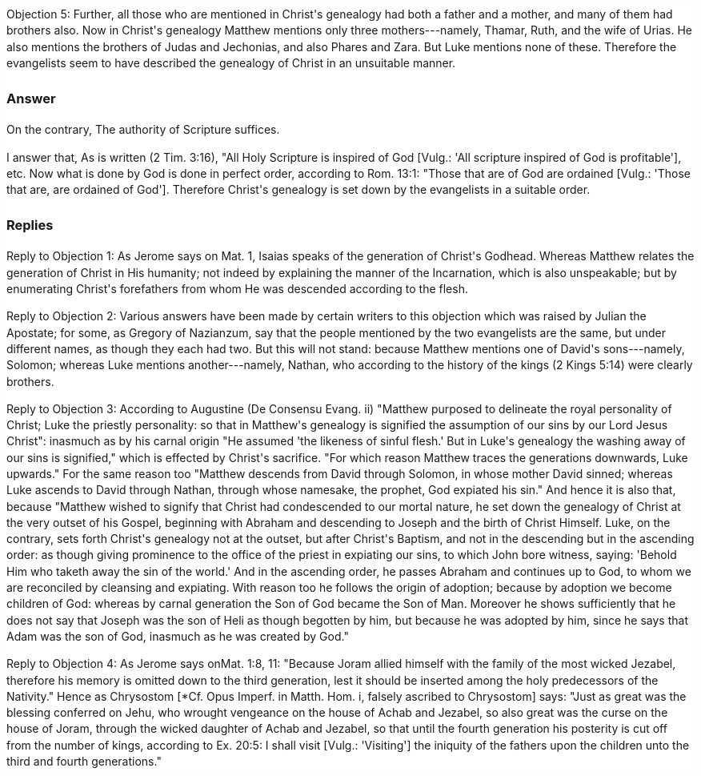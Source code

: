 Objection 5: Further, all those who are mentioned in Christ's genealogy had both a father and a mother, and many of them had brothers also. Now in Christ's genealogy Matthew mentions only three mothers---namely, Thamar, Ruth, and the wife of Urias. He also mentions the brothers of Judas and Jechonias, and also Phares and Zara. But Luke mentions none of these. Therefore the evangelists seem to have described the genealogy of Christ in an unsuitable manner.

### Answer

On the contrary, The authority of Scripture suffices.

I answer that, As is written (2 Tim. 3:16), "All Holy Scripture is inspired of God [Vulg.: 'All scripture inspired of God is profitable'], etc. Now what is done by God is done in perfect order, according to Rom. 13:1: "Those that are of God are ordained [Vulg.: 'Those that are, are ordained of God']. Therefore Christ's genealogy is set down by the evangelists in a suitable order.

### Replies

Reply to Objection 1: As Jerome says on Mat. 1, Isaias speaks of the generation of Christ's Godhead. Whereas Matthew relates the generation of Christ in His humanity; not indeed by explaining the manner of the Incarnation, which is also unspeakable; but by enumerating Christ's forefathers from whom He was descended according to the flesh.

Reply to Objection 2: Various answers have been made by certain writers to this objection which was raised by Julian the Apostate; for some, as Gregory of Nazianzum, say that the people mentioned by the two evangelists are the same, but under different names, as though they each had two. But this will not stand: because Matthew mentions one of David's sons---namely, Solomon; whereas Luke mentions another---namely, Nathan, who according to the history of the kings (2 Kings 5:14) were clearly brothers.

Reply to Objection 3: According to Augustine (De Consensu Evang. ii) "Matthew purposed to delineate the royal personality of Christ; Luke the priestly personality: so that in Matthew's genealogy is signified the assumption of our sins by our Lord Jesus Christ": inasmuch as by his carnal origin "He assumed 'the likeness of sinful flesh.' But in Luke's genealogy the washing away of our sins is signified," which is effected by Christ's sacrifice. "For which reason Matthew traces the generations downwards, Luke upwards." For the same reason too "Matthew descends from David through Solomon, in whose mother David sinned; whereas Luke ascends to David through Nathan, through whose namesake, the prophet, God expiated his sin." And hence it is also that, because "Matthew wished to signify that Christ had condescended to our mortal nature, he set down the genealogy of Christ at the very outset of his Gospel, beginning with Abraham and descending to Joseph and the birth of Christ Himself. Luke, on the contrary, sets forth Christ's genealogy not at the outset, but after Christ's Baptism, and not in the descending but in the ascending order: as though giving prominence to the office of the priest in expiating our sins, to which John bore witness, saying: 'Behold Him who taketh away the sin of the world.' And in the ascending order, he passes Abraham and continues up to God, to whom we are reconciled by cleansing and expiating. With reason too he follows the origin of adoption; because by adoption we become children of God: whereas by carnal generation the Son of God became the Son of Man. Moreover he shows sufficiently that he does not say that Joseph was the son of Heli as though begotten by him, but because he was adopted by him, since he says that Adam was the son of God, inasmuch as he was created by God."

Reply to Objection 4: As Jerome says onMat. 1:8, 11: "Because Joram allied himself with the family of the most wicked Jezabel, therefore his memory is omitted down to the third generation, lest it should be inserted among the holy predecessors of the Nativity." Hence as Chrysostom [*Cf. Opus Imperf. in Matth. Hom. i, falsely ascribed to Chrysostom] says: "Just as great was the blessing conferred on Jehu, who wrought vengeance on the house of Achab and Jezabel, so also great was the curse on the house of Joram, through the wicked daughter of Achab and Jezabel, so that until the fourth generation his posterity is cut off from the number of kings, according to Ex. 20:5: I shall visit [Vulg.: 'Visiting'] the iniquity of the fathers upon the children unto the third and fourth generations."
